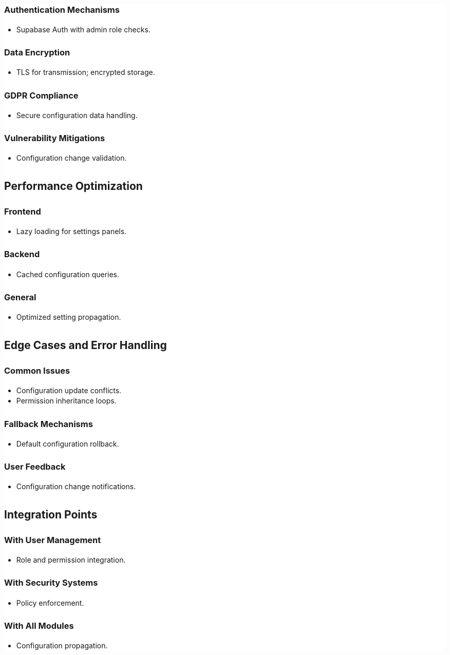 ### Authentication Mechanisms
- Supabase Auth with admin role checks.

### Data Encryption
- TLS for transmission; encrypted storage.

### GDPR Compliance
- Secure configuration data handling.

### Vulnerability Mitigations
- Configuration change validation.

## Performance Optimization

### Frontend
- Lazy loading for settings panels.

### Backend
- Cached configuration queries.

### General
- Optimized setting propagation.

## Edge Cases and Error Handling

### Common Issues
- Configuration update conflicts.
- Permission inheritance loops.

### Fallback Mechanisms
- Default configuration rollback.

### User Feedback
- Configuration change notifications.

## Integration Points

### With User Management
- Role and permission integration.

### With Security Systems
- Policy enforcement.

### With All Modules
- Configuration propagation.
